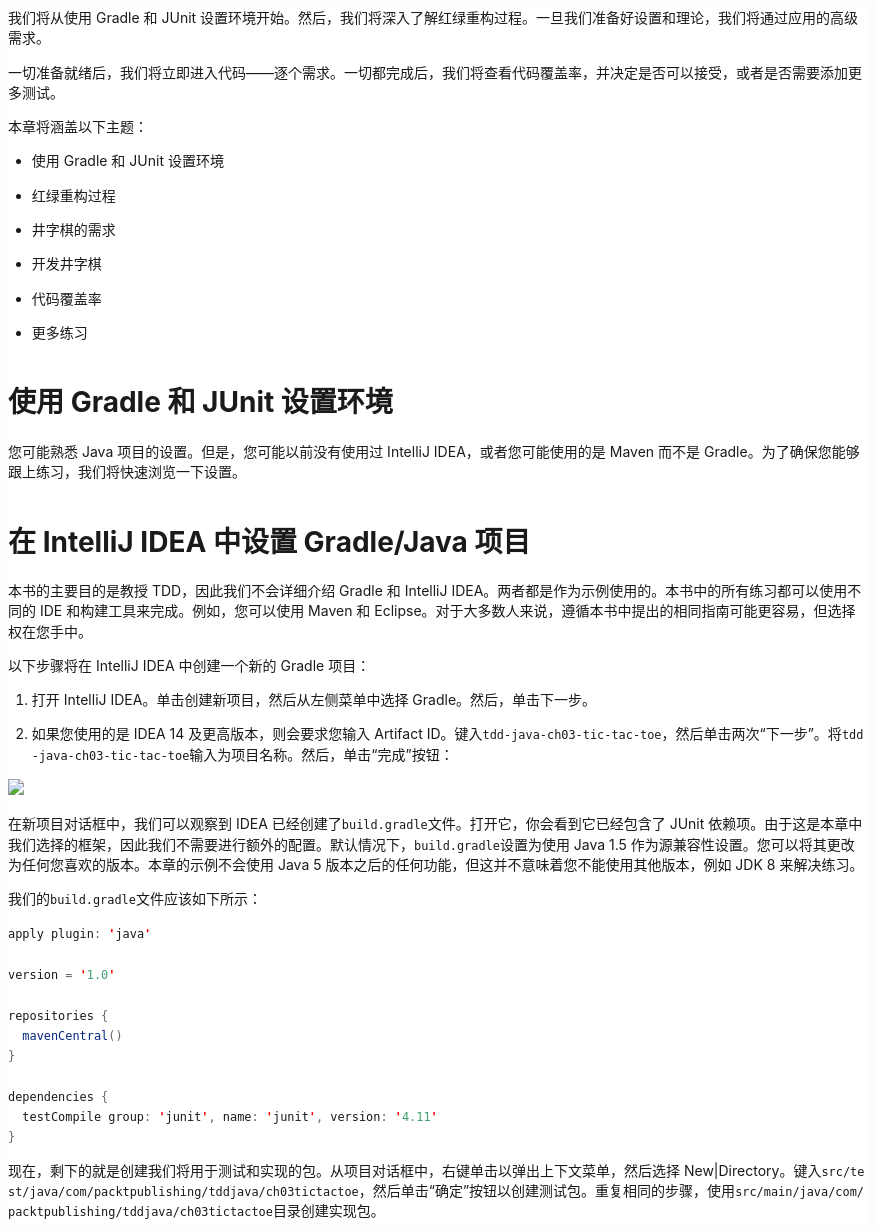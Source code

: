 我们将从使用 Gradle 和 JUnit 设置环境开始。然后，我们将深入了解红绿重构过程。一旦我们准备好设置和理论，我们将通过应用的高级需求。

一切准备就绪后，我们将立即进入代码——逐个需求。一切都完成后，我们将查看代码覆盖率，并决定是否可以接受，或者是否需要添加更多测试。

本章将涵盖以下主题：

+   使用 Gradle 和 JUnit 设置环境

+   红绿重构过程

+   井字棋的需求

+   开发井字棋

+   代码覆盖率

+   更多练习

# 使用 Gradle 和 JUnit 设置环境

您可能熟悉 Java 项目的设置。但是，您可能以前没有使用过 IntelliJ IDEA，或者您可能使用的是 Maven 而不是 Gradle。为了确保您能够跟上练习，我们将快速浏览一下设置。

# 在 IntelliJ IDEA 中设置 Gradle/Java 项目

本书的主要目的是教授 TDD，因此我们不会详细介绍 Gradle 和 IntelliJ IDEA。两者都是作为示例使用的。本书中的所有练习都可以使用不同的 IDE 和构建工具来完成。例如，您可以使用 Maven 和 Eclipse。对于大多数人来说，遵循本书中提出的相同指南可能更容易，但选择权在您手中。

以下步骤将在 IntelliJ IDEA 中创建一个新的 Gradle 项目：

1.  打开 IntelliJ IDEA。单击创建新项目，然后从左侧菜单中选择 Gradle。然后，单击下一步。

1.  如果您使用的是 IDEA 14 及更高版本，则会要求您输入 Artifact ID。键入`tdd-java-ch03-tic-tac-toe`，然后单击两次“下一步”。将`tdd-java-ch03-tic-tac-toe`输入为项目名称。然后，单击“完成”按钮：

![](https://github.com/OpenDocCN/freelearn-java-zh/raw/master/docs/test-dvn-java-dev/img/5fd91dbe-7381-43e8-a2c3-c64d6b955ea6.png)

在新项目对话框中，我们可以观察到 IDEA 已经创建了`build.gradle`文件。打开它，你会看到它已经包含了 JUnit 依赖项。由于这是本章中我们选择的框架，因此我们不需要进行额外的配置。默认情况下，`build.gradle`设置为使用 Java 1.5 作为源兼容性设置。您可以将其更改为任何您喜欢的版本。本章的示例不会使用 Java 5 版本之后的任何功能，但这并不意味着您不能使用其他版本，例如 JDK 8 来解决练习。

我们的`build.gradle`文件应该如下所示：

```java
apply plugin: 'java' 

version = '1.0' 

repositories { 
  mavenCentral()
} 

dependencies { 
  testCompile group: 'junit', name: 'junit', version: '4.11' 
} 
```

现在，剩下的就是创建我们将用于测试和实现的包。从项目对话框中，右键单击以弹出上下文菜单，然后选择 New|Directory。键入`src/test/java/com/packtpublishing/tddjava/ch03tictactoe`，然后单击“确定”按钮以创建测试包。重复相同的步骤，使用`src/main/java/com/packtpublishing/tddjava/ch03tictactoe`目录创建实现包。
